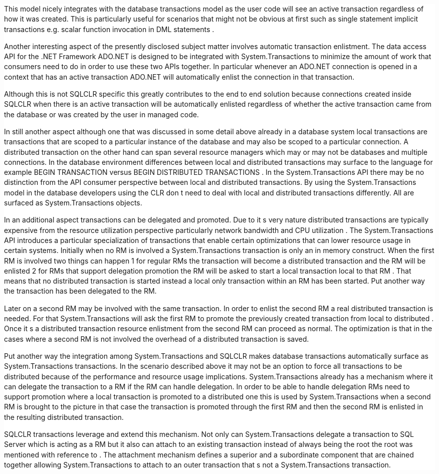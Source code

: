 This model nicely integrates with the database transactions model as the user code will see an active transaction regardless of how it was created. This is particularly useful for scenarios that might not be obvious at first such as single statement implicit transactions e.g. scalar function invocation in DML statements .

Another interesting aspect of the presently disclosed subject matter involves automatic transaction enlistment. The data access API for the .NET Framework ADO.NET is designed to be integrated with System.Transactions to minimize the amount of work that consumers need to do in order to use these two APIs together. In particular whenever an ADO.NET connection is opened in a context that has an active transaction ADO.NET will automatically enlist the connection in that transaction.

Although this is not SQLCLR specific this greatly contributes to the end to end solution because connections created inside SQLCLR when there is an active transaction will be automatically enlisted regardless of whether the active transaction came from the database or was created by the user in managed code.

In still another aspect although one that was discussed in some detail above already in a database system local transactions are transactions that are scoped to a particular instance of the database and may also be scoped to a particular connection. A distributed transaction on the other hand can span several resource managers which may or may not be databases and multiple connections. In the database environment differences between local and distributed transactions may surface to the language for example BEGIN TRANSACTION versus BEGIN DISTRIBUTED TRANSACTIONS . In the System.Transactions API there may be no distinction from the API consumer perspective between local and distributed transactions. By using the System.Transactions model in the database developers using the CLR don t need to deal with local and distributed transactions differently. All are surfaced as System.Transactions objects.

In an additional aspect transactions can be delegated and promoted. Due to it s very nature distributed transactions are typically expensive from the resource utilization perspective particularly network bandwidth and CPU utilization . The System.Transactions API introduces a particular specialization of transactions that enable certain optimizations that can lower resource usage in certain systems. Initially when no RM is involved a System.Transactions transaction is only an in memory construct. When the first RM is involved two things can happen 1 for regular RMs the transaction will become a distributed transaction and the RM will be enlisted 2 for RMs that support delegation promotion the RM will be asked to start a local transaction local to that RM . That means that no distributed transaction is started instead a local only transaction within an RM has been started. Put another way the transaction has been delegated to the RM.

Later on a second RM may be involved with the same transaction. In order to enlist the second RM a real distributed transaction is needed. For that System.Transactions will ask the first RM to promote the previously created transaction from local to distributed . Once it s a distributed transaction resource enlistment from the second RM can proceed as normal. The optimization is that in the cases where a second RM is not involved the overhead of a distributed transaction is saved.

Put another way the integration among System.Transactions and SQLCLR makes database transactions automatically surface as System.Transactions transactions. In the scenario described above it may not be an option to force all transactions to be distributed because of the performance and resource usage implications. System.Transactions already has a mechanism where it can delegate the transaction to a RM if the RM can handle delegation. In order to be able to handle delegation RMs need to support promotion where a local transaction is promoted to a distributed one this is used by System.Transactions when a second RM is brought to the picture in that case the transaction is promoted through the first RM and then the second RM is enlisted in the resulting distributed transaction.

SQLCLR transactions leverage and extend this mechanism. Not only can System.Transactions delegate a transaction to SQL Server which is acting as a RM but it also can attach to an existing transaction instead of always being the root the root was mentioned with reference to . The attachment mechanism defines a superior and a subordinate component that are chained together allowing System.Transactions to attach to an outer transaction that s not a System.Transactions transaction.
